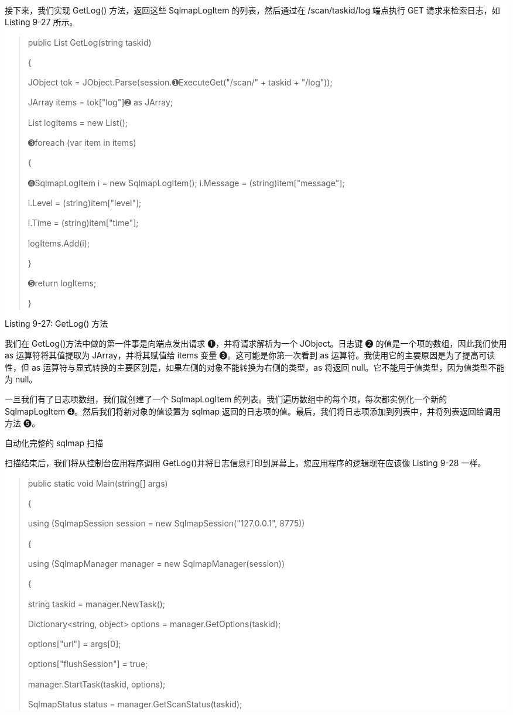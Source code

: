 接下来，我们实现 GetLog() 方法，返回这些 SqlmapLogItem 的列表，然后通过在 /scan/taskid/log 端点执行 GET 请求来检索日志，如 Listing 9-27 所示。

> public List<SqlmapLogItem> GetLog(string taskid)
> 
> {
> 
> JObject tok = JObject.Parse(session.➊ExecuteGet("/scan/" + taskid + "/log"));
> 
> JArray items = tok["log"]➋ as JArray;
> 
> List<SqlmapLogItem> logItems = new List<SqlmapLogItem>();
> 
> ➌foreach (var item in items)
> 
> {
> 
> ➍SqlmapLogItem i = new SqlmapLogItem(); i.Message = (string)item["message"];
> 
> i.Level = (string)item["level"];
> 
> i.Time = (string)item["time"];
> 
> logItems.Add(i);
> 
> }
> 
> ➎return logItems;
> 
> }

Listing 9-27: GetLog() 方法

我们在 GetLog()方法中做的第一件事是向端点发出请求 ➊，并将请求解析为一个 JObject。日志键 ➋ 的值是一个项的数组，因此我们使用 as 运算符将其值提取为 JArray，并将其赋值给 items 变量 ➌。这可能是你第一次看到 as 运算符。我使用它的主要原因是为了提高可读性，但 as 运算符与显式转换的主要区别是，如果左侧的对象不能转换为右侧的类型，as 将返回 null。它不能用于值类型，因为值类型不能为 null。

一旦我们有了日志项数组，我们就创建了一个 SqlmapLogItem 的列表。我们遍历数组中的每个项，每次都实例化一个新的 SqlmapLogItem ➍。然后我们将新对象的值设置为 sqlmap 返回的日志项的值。最后，我们将日志项添加到列表中，并将列表返回给调用方法 ➎。

自动化完整的 sqlmap 扫描

扫描结束后，我们将从控制台应用程序调用 GetLog()并将日志信息打印到屏幕上。您应用程序的逻辑现在应该像 Listing 9-28 一样。

> public static void Main(string[] args)
> 
> {
> 
> using (SqlmapSession session = new SqlmapSession("127.0.0.1", 8775))
> 
> {
> 
> using (SqlmapManager manager = new SqlmapManager(session))
> 
> {
> 
> string taskid = manager.NewTask();
> 
> Dictionary<string, object> options = manager.GetOptions(taskid);
> 
> options["url"] = args[0];
> 
> options["flushSession"] = true;
> 
> manager.StartTask(taskid, options);
> 
> SqlmapStatus status = manager.GetScanStatus(taskid);